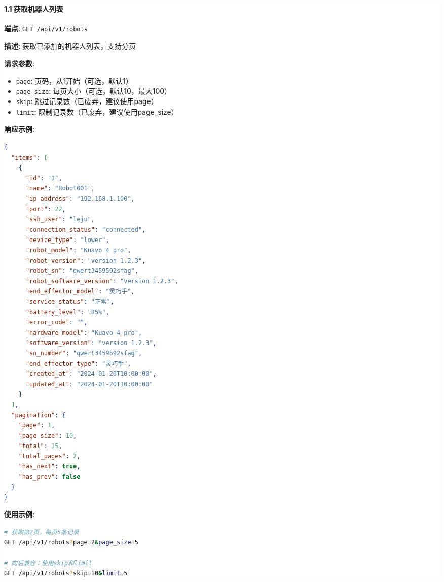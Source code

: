 #### 1.1 获取机器人列表

**端点**: `GET /api/v1/robots`

**描述**: 获取已添加的机器人列表，支持分页

**请求参数**:
- `page`: 页码，从1开始（可选，默认1）
- `page_size`: 每页大小（可选，默认10，最大100）
- `skip`: 跳过记录数（已废弃，建议使用page）
- `limit`: 限制记录数（已废弃，建议使用page_size）

**响应示例**:
```json
{
  "items": [
    {
      "id": "1",
      "name": "Robot001",
      "ip_address": "192.168.1.100",
      "port": 22,
      "ssh_user": "leju",
      "connection_status": "connected",
      "device_type": "lower",
      "robot_model": "Kuavo 4 pro",
      "robot_version": "version 1.2.3",
      "robot_sn": "qwert3459592sfag",
      "robot_software_version": "version 1.2.3",
      "end_effector_model": "灵巧手",
      "service_status": "正常",
      "battery_level": "85%",
      "error_code": "",
      "hardware_model": "Kuavo 4 pro",
      "software_version": "version 1.2.3",
      "sn_number": "qwert3459592sfag",
      "end_effector_type": "灵巧手",
      "created_at": "2024-01-20T10:00:00",
      "updated_at": "2024-01-20T10:00:00"
    }
  ],
  "pagination": {
    "page": 1,
    "page_size": 10,
    "total": 15,
    "total_pages": 2,
    "has_next": true,
    "has_prev": false
  }
}
```

**使用示例**:
```bash
# 获取第2页，每页5条记录
GET /api/v1/robots?page=2&page_size=5

# 向后兼容：使用skip和limit
GET /api/v1/robots?skip=10&limit=5
```
